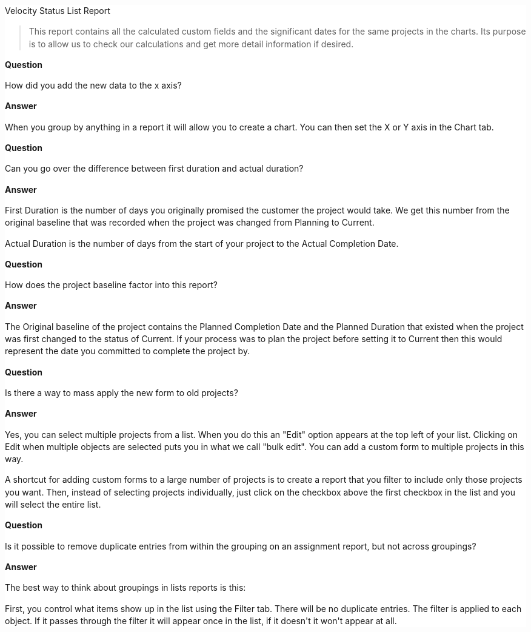 Velocity Status List Report

> This report contains all the calculated custom fields and the significant dates for the same projects in the charts. Its purpose is to allow us to check our calculations and get more detail information if desired.

**Question**

How did you add the new data to the x axis?

**Answer**

When you group by anything in a report it will allow you to create a chart. You can then set the X or Y axis in the Chart tab.

**Question**

Can you go over the difference between first duration and actual duration?

**Answer**

First Duration is the number of days you originally promised the customer the project would take. We get this number from the original baseline that was recorded when the project was changed from Planning to Current.

Actual Duration is the number of days from the start of your project to the Actual Completion Date.

**Question**

How does the project baseline factor into this report?

**Answer**

The Original baseline of the project contains the Planned Completion Date and the Planned Duration that existed when the project was first changed to the status of Current. If your process was to plan the project before setting it to Current then this would represent the date you committed to complete the project by.

**Question**

Is there a way to mass apply the new form to old projects?

**Answer**

Yes, you can select multiple projects from a list. When you do this an "Edit" option appears at the top left of your list. Clicking on Edit when multiple objects are selected puts you in what we call "bulk edit". You can add a custom form to multiple projects in this way.

A shortcut for adding custom forms to a large number of projects is to create a report that you filter to include only those projects you want. Then, instead of selecting projects individually, just click on the checkbox above the first checkbox in the list and you will select the entire list.

**Question**

Is it possible to remove duplicate entries from within the grouping on an assignment report, but not across groupings?

**Answer**

The best way to think about groupings in lists reports is this:

First, you control what items show up in the list using the Filter tab. There will be no duplicate entries. The filter is applied to each object. If it passes through the filter it will appear once in the list, if it doesn't it won't appear at all.
